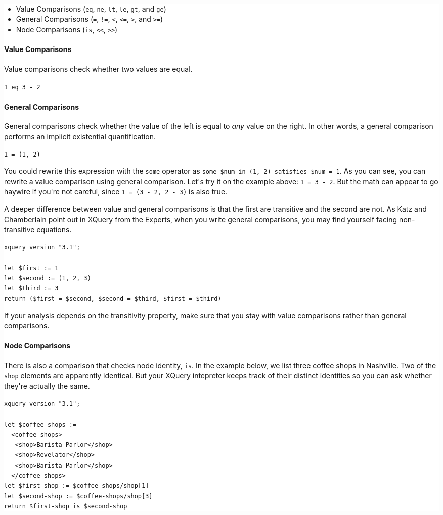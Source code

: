 * Value Comparisons (`eq`, `ne`, `lt`, `le`, `gt`, and `ge`)
* General Comparisons (`=`, `!=`, `<`, `<=`, `>`, and `>=`)
* Node Comparisons (`is`, `<<`, `>>`)

#### Value Comparisons

Value comparisons check whether two values are equal.

```xquery
1 eq 3 - 2
```

#### General Comparisons

General comparisons check whether the value of the left is equal to *any* value on the right. In other words, a general comparison performs an implicit existential quantification.

```xquery
1 = (1, 2)
```

You could rewrite this expression with the `some` operator as `some $num in (1, 2) satisfies $num = 1`. As you can see, you can rewrite a value comparison using general comparison. Let's try it on the example above: `1 = 3 - 2`. But the math can appear to go haywire if you're not careful, since `1 = (3 - 2, 2 - 3)` is also true.

A deeper difference between value and general comparisons is that the first are transitive and the second are not. As Katz and Chamberlain point out in [XQuery from the Experts](https://books.google.com/books?id=VEWRh5_On38C&pg=PA105#v=onepage&q&f=false), when you write general comparisons, you may find yourself facing non-transitive equations.

```xquery
xquery version "3.1";

let $first := 1
let $second := (1, 2, 3)
let $third := 3
return ($first = $second, $second = $third, $first = $third)
```

If your analysis depends on the transitivity property, make sure that you stay with value comparisons rather than general comparisons.

#### Node Comparisons

There is also a comparison that checks node identity, `is`. In the example below, we list three coffee shops in Nashville. Two of the `shop` elements are apparently identical. But your XQuery intepreter keeps track of their distinct identities so you can ask whether they're actually the same.

```xquery
xquery version "3.1";

let $coffee-shops :=
  <coffee-shops>
   <shop>Barista Parlor</shop>
   <shop>Revelator</shop>  
   <shop>Barista Parlor</shop>          
  </coffee-shops>
let $first-shop := $coffee-shops/shop[1]
let $second-shop := $coffee-shops/shop[3]
return $first-shop is $second-shop
```
